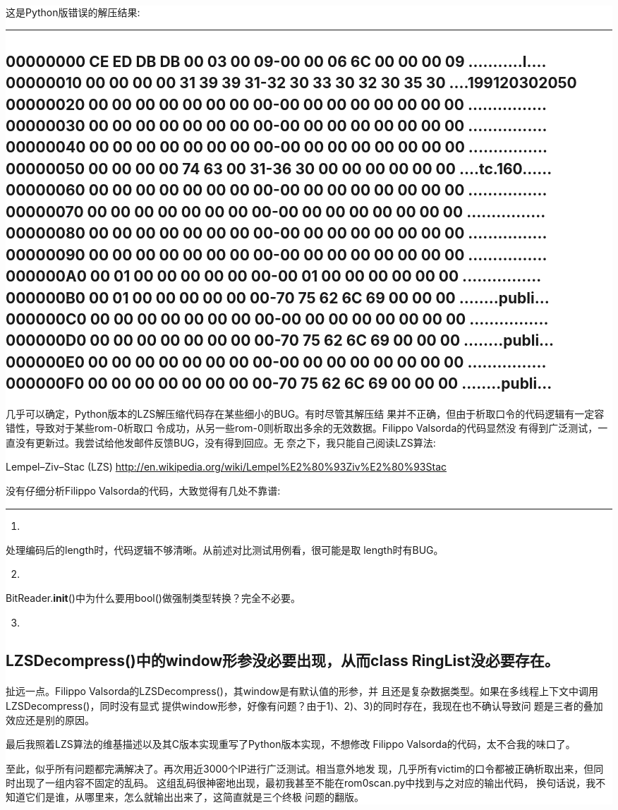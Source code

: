 这是Python版错误的解压结果:

--------------------------------------------------------------------------
00000000  CE ED DB DB 00 03 00 09-00 00 06 6C 00 00 00 09  ...........l....
00000010  00 00 00 00 31 39 39 31-32 30 33 30 32 30 35 30  ....199120302050
00000020  00 00 00 00 00 00 00 00-00 00 00 00 00 00 00 00  ................
00000030  00 00 00 00 00 00 00 00-00 00 00 00 00 00 00 00  ................
00000040  00 00 00 00 00 00 00 00-00 00 00 00 00 00 00 00  ................
00000050  00 00 00 00 74 63 00 31-36 30 00 00 00 00 00 00  ....tc.160......
00000060  00 00 00 00 00 00 00 00-00 00 00 00 00 00 00 00  ................
00000070  00 00 00 00 00 00 00 00-00 00 00 00 00 00 00 00  ................
00000080  00 00 00 00 00 00 00 00-00 00 00 00 00 00 00 00  ................
00000090  00 00 00 00 00 00 00 00-00 00 00 00 00 00 00 00  ................
000000A0  00 01 00 00 00 00 00 00-00 01 00 00 00 00 00 00  ................
000000B0  00 01 00 00 00 00 00 00-70 75 62 6C 69 00 00 00  ........publi...
000000C0  00 00 00 00 00 00 00 00-00 00 00 00 00 00 00 00  ................
000000D0  00 00 00 00 00 00 00 00-70 75 62 6C 69 00 00 00  ........publi...
000000E0  00 00 00 00 00 00 00 00-00 00 00 00 00 00 00 00  ................
000000F0  00 00 00 00 00 00 00 00-70 75 62 6C 69 00 00 00  ........publi...
--------------------------------------------------------------------------

几乎可以确定，Python版本的LZS解压缩代码存在某些细小的BUG。有时尽管其解压结
果并不正确，但由于析取口令的代码逻辑有一定容错性，导致对于某些rom-0析取口
令成功，从另一些rom-0则析取出多余的无效数据。Filippo Valsorda的代码显然没
有得到广泛测试，一直没有更新过。我尝试给他发邮件反馈BUG，没有得到回应。无
奈之下，我只能自己阅读LZS算法:

Lempel–Ziv–Stac (LZS)
http://en.wikipedia.org/wiki/Lempel%E2%80%93Ziv%E2%80%93Stac

没有仔细分析Filippo Valsorda的代码，大致觉得有几处不靠谱:

--------------------------------------------------------------------------
1)

处理编码后的length时，代码逻辑不够清晰。从前述对比测试用例看，很可能是取
length时有BUG。

2)

BitReader.__init__()中为什么要用bool()做强制类型转换？完全不必要。

3)

LZSDecompress()中的window形参没必要出现，从而class RingList没必要存在。
--------------------------------------------------------------------------

扯远一点。Filippo Valsorda的LZSDecompress()，其window是有默认值的形参，并
且还是复杂数据类型。如果在多线程上下文中调用LZSDecompress()，同时没有显式
提供window形参，好像有问题？由于1)、2)、3)的同时存在，我现在也不确认导致问
题是三者的叠加效应还是别的原因。

最后我照着LZS算法的维基描述以及其C版本实现重写了Python版本实现，不想修改
Filippo Valsorda的代码，太不合我的味口了。

至此，似乎所有问题都完满解决了。再次用近3000个IP进行广泛测试。相当意外地发
现，几乎所有victim的口令都被正确析取出来，但同时出现了一组内容不固定的乱码。
这组乱码很神密地出现，最初我甚至不能在rom0scan.py中找到与之对应的输出代码，
换句话说，我不知道它们是谁，从哪里来，怎么就输出出来了，这简直就是三个终极
问题的翻版。
